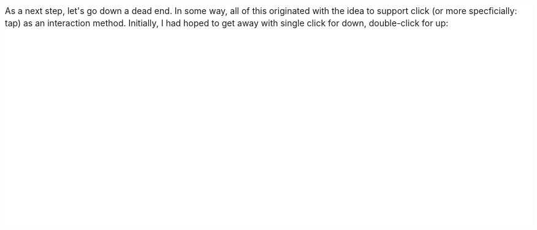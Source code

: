 As a next step, let's go down a dead end. In some way, all of this originated with the idea to support click (or more specficially: tap) as an interaction method. Initially, I had hoped to get away with single click for down, double-click for up:



<svg style="max-width: 100%" width="640" height="300" xmlns="http://www.w3.org/2000/svg" xmlns:svg="http://www.w3.org/2000/svg" id="experiment3" viewBox="0 0 640 300" style="max-width:100%;height: auto;" tabindex="0" aria-label="a rectangle containing several nested rectangles" data-level="0">
<script style="display:block">
function move2(event) {
  if (![37, 38, 39, 40].includes(event.keyCode)) return; // only move on arrow keys
  if (event.target !== document.activeElement ||!event.target.hasAttribute("data-level"))
    return;
  event.preventDefault();
  switch (event.keyCode) {
    case 37: //left
      moveHorizontally2(event.target, true);
      break;
    case 38: //up
      moveUp2(event.target);
      break;
    case 39: //right
      moveHorizontally2(event.target, false);
      break;
    case 40: //down
      moveDown2(event.target);
      break;
    default:
      break;
  }
}
function moveDown2(activeNode) { // refactored
  const activeNodeLevel = parseInt(activeNode.getAttribute("data-level"));
  const newLevel = activeNodeLevel + 1;
  if (!activeNode.querySelector(`[data-level="${newLevel}"]`)) return;
  activeNode.setAttribute("tabindex", "-1");
  activeNode
    .querySelectorAll(`[data-level="${newLevel}"]`)
    .forEach((currentLevelChild) =>
      currentLevelChild.setAttribute("tabindex", "0")
    );
  activeNode.querySelector(`[data-level="${newLevel}"]`).focus();
}
function moveUp2(activeNode) { // refactored
  const activeNodeLevel = parseInt(activeNode.getAttribute("data-level"));
  if (activeNodeLevel < 1) return;
  const newLevel = Math.max(activeNodeLevel - 1, 0);
  const ancestor = activeNode.closest(`[data-level="${newLevel}"]`);
  ancestor.setAttribute("tabindex", "0");
  ancestor
    .querySelectorAll('[tabindex="0"]')
    .forEach((descendant) => descendant.setAttribute("tabindex", "-1"));
  ancestor.focus();
}
// the new thing: moving left/right
function moveHorizontally2(activeNode, isReversed) {
  const increment = isReversed ? -1 : 1; // forwards or backwards?
  const currentNodes = [
    ...activeNode.closest('[data-level="0"]').querySelectorAll('[tabindex="0"]')
  ];// grab all active siblings
  currentNodes[currentNodes.indexOf(activeNode) + increment]?.focus();//move focus forwards/backwards
}
experiment3.addEventListener("keydown", move2);
// the new thing: click